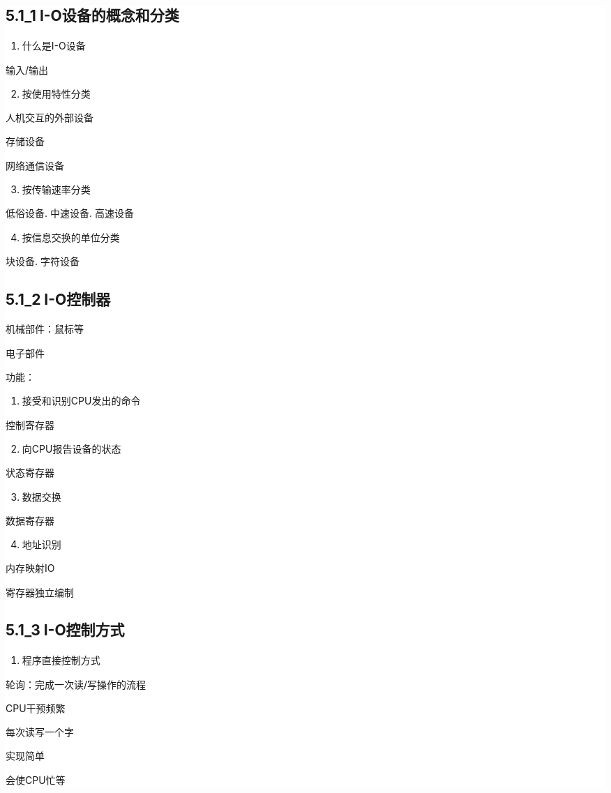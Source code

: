 ## 5.1_1 I-O设备的概念和分类
1. 什么是I-O设备

输入/输出

2. 按使用特性分类

人机交互的外部设备

存储设备

网络通信设备

3. 按传输速率分类

低俗设备. 中速设备. 高速设备

4. 按信息交换的单位分类

块设备. 字符设备

## 5.1_2 I-O控制器
机械部件：鼠标等

电子部件

功能：

1. 接受和识别CPU发出的命令

控制寄存器

2. 向CPU报告设备的状态

状态寄存器

3. 数据交换

数据寄存器

4. 地址识别



内存映射IO

寄存器独立编制

## 5.1_3 I-O控制方式
1. 程序直接控制方式

轮询：完成一次读/写操作的流程

CPU干预频繁

每次读写一个字

实现简单

会使CPU忙等
